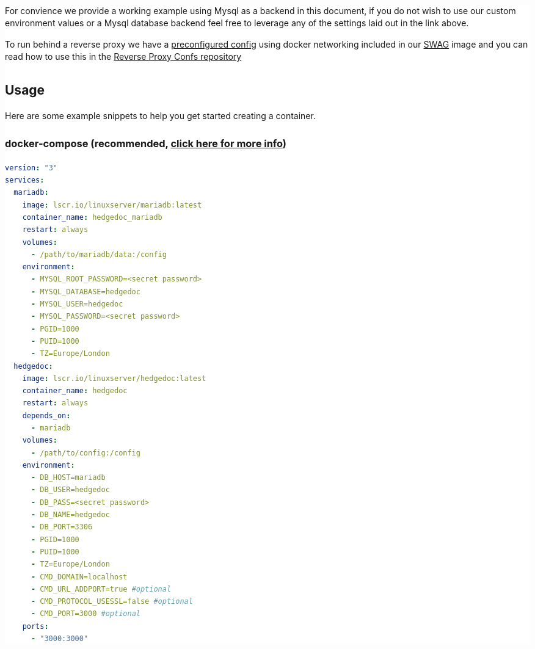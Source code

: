 For convience we provide a working example using Mysql as a backend in this document, if you do not wish to use our custom environment values or a Mysql database backend feel free to leverage any of the settings laid out in the link above.

To run behind a reverse proxy we have a [preconfigured config](https://github.com/linuxserver/reverse-proxy-confs/blob/master/hedgedoc.subdomain.conf.sample) using docker networking included in our [SWAG](https://github.com/linuxserver/docker-swag) image and you can read how to use this in the [Reverse Proxy Confs repository](https://github.com/linuxserver/reverse-proxy-confs/#how-to-use-these-reverse-proxy-configs)

## Usage

Here are some example snippets to help you get started creating a container.

### docker-compose (recommended, [click here for more info](https://docs.linuxserver.io/general/docker-compose))

```yaml
version: "3"
services:
  mariadb:
    image: lscr.io/linuxserver/mariadb:latest
    container_name: hedgedoc_mariadb
    restart: always
    volumes:
      - /path/to/mariadb/data:/config
    environment:
      - MYSQL_ROOT_PASSWORD=<secret password>
      - MYSQL_DATABASE=hedgedoc
      - MYSQL_USER=hedgedoc
      - MYSQL_PASSWORD=<secret password>
      - PGID=1000
      - PUID=1000
      - TZ=Europe/London
  hedgedoc:
    image: lscr.io/linuxserver/hedgedoc:latest
    container_name: hedgedoc
    restart: always
    depends_on:
      - mariadb
    volumes:
      - /path/to/config:/config
    environment:
      - DB_HOST=mariadb
      - DB_USER=hedgedoc
      - DB_PASS=<secret password>
      - DB_NAME=hedgedoc
      - DB_PORT=3306
      - PGID=1000
      - PUID=1000
      - TZ=Europe/London
      - CMD_DOMAIN=localhost
      - CMD_URL_ADDPORT=true #optional
      - CMD_PROTOCOL_USESSL=false #optional
      - CMD_PORT=3000 #optional
    ports:
      - "3000:3000"

```
